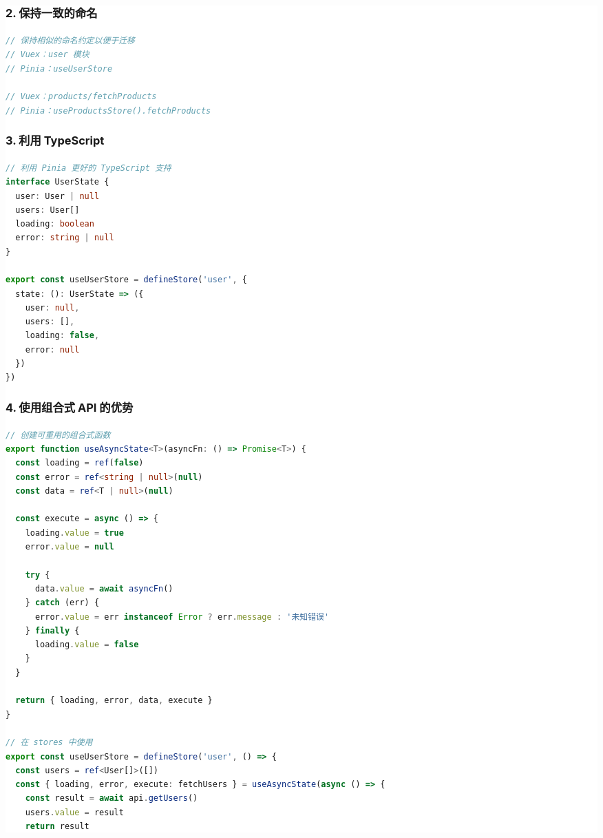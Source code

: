 
### 2. 保持一致的命名

```ts
// 保持相似的命名约定以便于迁移
// Vuex：user 模块
// Pinia：useUserStore

// Vuex：products/fetchProducts
// Pinia：useProductsStore().fetchProducts
```

### 3. 利用 TypeScript

```ts
// 利用 Pinia 更好的 TypeScript 支持
interface UserState {
  user: User | null
  users: User[]
  loading: boolean
  error: string | null
}

export const useUserStore = defineStore('user', {
  state: (): UserState => ({
    user: null,
    users: [],
    loading: false,
    error: null
  })
})
```

### 4. 使用组合式 API 的优势

```ts
// 创建可重用的组合式函数
export function useAsyncState<T>(asyncFn: () => Promise<T>) {
  const loading = ref(false)
  const error = ref<string | null>(null)
  const data = ref<T | null>(null)
  
  const execute = async () => {
    loading.value = true
    error.value = null
    
    try {
      data.value = await asyncFn()
    } catch (err) {
      error.value = err instanceof Error ? err.message : '未知错误'
    } finally {
      loading.value = false
    }
  }
  
  return { loading, error, data, execute }
}

// 在 stores 中使用
export const useUserStore = defineStore('user', () => {
  const users = ref<User[]>([])
  const { loading, error, execute: fetchUsers } = useAsyncState(async () => {
    const result = await api.getUsers()
    users.value = result
    return result
```